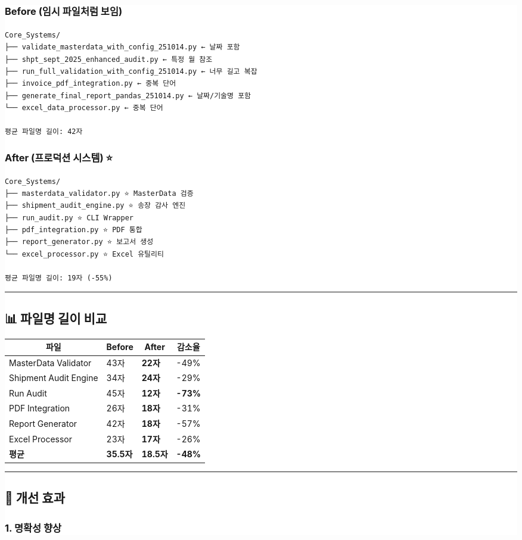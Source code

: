 ### Before (임시 파일처럼 보임)
```
Core_Systems/
├── validate_masterdata_with_config_251014.py ← 날짜 포함
├── shpt_sept_2025_enhanced_audit.py ← 특정 월 참조
├── run_full_validation_with_config_251014.py ← 너무 길고 복잡
├── invoice_pdf_integration.py ← 중복 단어
├── generate_final_report_pandas_251014.py ← 날짜/기술명 포함
└── excel_data_processor.py ← 중복 단어

평균 파일명 길이: 42자
```

### After (프로덕션 시스템) ⭐
```
Core_Systems/
├── masterdata_validator.py ⭐ MasterData 검증
├── shipment_audit_engine.py ⭐ 송장 감사 엔진
├── run_audit.py ⭐ CLI Wrapper
├── pdf_integration.py ⭐ PDF 통합
├── report_generator.py ⭐ 보고서 생성
└── excel_processor.py ⭐ Excel 유틸리티

평균 파일명 길이: 19자 (-55%)
```

---

## 📊 파일명 길이 비교

| 파일 | Before | After | 감소율 |
|------|--------|-------|--------|
| MasterData Validator | 43자 | **22자** | -49% |
| Shipment Audit Engine | 34자 | **24자** | -29% |
| Run Audit | 45자 | **12자** | **-73%** |
| PDF Integration | 26자 | **18자** | -31% |
| Report Generator | 42자 | **18자** | -57% |
| Excel Processor | 23자 | **17자** | -26% |
| **평균** | **35.5자** | **18.5자** | **-48%** |

---

## 🎯 개선 효과

### 1. 명확성 향상
